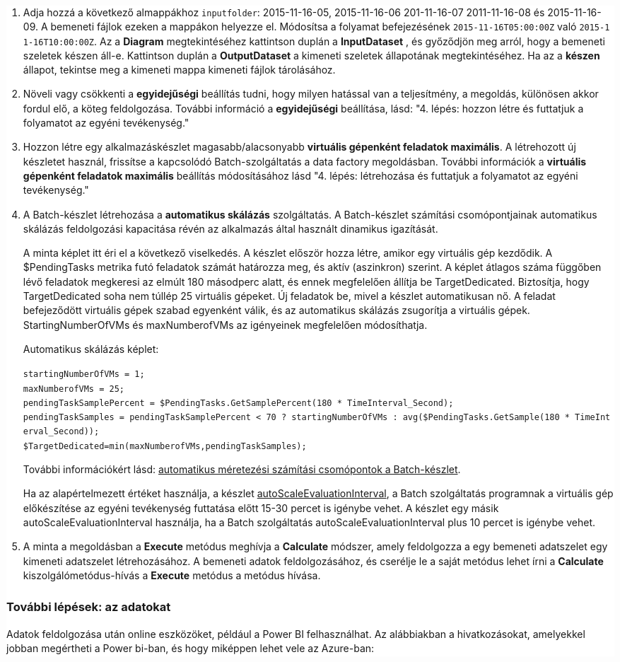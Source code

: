 1. Adja hozzá a következő almappákhoz `inputfolder`: 2015-11-16-05, 2015-11-16-06 201-11-16-07 2011-11-16-08 és 2015-11-16-09. A bemeneti fájlok ezeken a mappákon helyezze el. Módosítsa a folyamat befejezésének `2015-11-16T05:00:00Z` való `2015-11-16T10:00:00Z`. Az a **Diagram** megtekintéséhez kattintson duplán a **InputDataset** , és győződjön meg arról, hogy a bemeneti szeletek készen áll-e. Kattintson duplán a **OutputDataset** a kimeneti szeletek állapotának megtekintéséhez. Ha az a **készen** állapot, tekintse meg a kimeneti mappa kimeneti fájlok tárolásához.

2. Növeli vagy csökkenti a **egyidejűségi** beállítás tudni, hogy milyen hatással van a teljesítmény, a megoldás, különösen akkor fordul elő, a köteg feldolgozása. További információ a **egyidejűségi** beállítása, lásd: "4. lépés: hozzon létre és futtatjuk a folyamatot az egyéni tevékenység."

3. Hozzon létre egy alkalmazáskészlet magasabb/alacsonyabb **virtuális gépenként feladatok maximális**. A létrehozott új készletet használ, frissítse a kapcsolódó Batch-szolgáltatás a data factory megoldásban. További információk a **virtuális gépenként feladatok maximális** beállítás módosításához lásd "4. lépés: létrehozása és futtatjuk a folyamatot az egyéni tevékenység."

4. A Batch-készlet létrehozása a **automatikus skálázás** szolgáltatás. A Batch-készlet számítási csomópontjainak automatikus skálázás feldolgozási kapacitása révén az alkalmazás által használt dinamikus igazítását. 

    A minta képlet itt éri el a következő viselkedés. A készlet először hozza létre, amikor egy virtuális gép kezdődik. A $PendingTasks metrika futó feladatok számát határozza meg, és aktív (aszinkron) szerint. A képlet átlagos száma függőben lévő feladatok megkeresi az elmúlt 180 másodperc alatt, és ennek megfelelően állítja be TargetDedicated. Biztosítja, hogy TargetDedicated soha nem túllép 25 virtuális gépeket. Új feladatok be, mivel a készlet automatikusan nő. A feladat befejeződött virtuális gépek szabad egyenként válik, és az automatikus skálázás zsugorítja a virtuális gépek. StartingNumberOfVMs és maxNumberofVMs az igényeinek megfelelően módosíthatja.
 
    Automatikus skálázás képlet:

    ``` 
    startingNumberOfVMs = 1;
    maxNumberofVMs = 25;
    pendingTaskSamplePercent = $PendingTasks.GetSamplePercent(180 * TimeInterval_Second);
    pendingTaskSamples = pendingTaskSamplePercent < 70 ? startingNumberOfVMs : avg($PendingTasks.GetSample(180 * TimeInterval_Second));
    $TargetDedicated=min(maxNumberofVMs,pendingTaskSamples);
    ```

   További információkért lásd: [automatikus méretezési számítási csomópontok a Batch-készlet](../../batch/batch-automatic-scaling.md).

   Ha az alapértelmezett értéket használja, a készlet [autoScaleEvaluationInterval](https://msdn.microsoft.com/library/azure/dn820173.aspx), a Batch szolgáltatás programnak a virtuális gép előkészítése az egyéni tevékenység futtatása előtt 15-30 percet is igénybe vehet. A készlet egy másik autoScaleEvaluationInterval használja, ha a Batch szolgáltatás autoScaleEvaluationInterval plus 10 percet is igénybe vehet.

5. A minta a megoldásban a **Execute** metódus meghívja a **Calculate** módszer, amely feldolgozza a egy bemeneti adatszelet egy kimeneti adatszelet létrehozásához. A bemeneti adatok feldolgozásához, és cserélje le a saját metódus lehet írni a **Calculate** kiszolgálómetódus-hívás a **Execute** metódus a metódus hívása.

### <a name="next-steps-consume-the-data"></a>További lépések: az adatokat
Adatok feldolgozása után online eszközöket, például a Power BI felhasználhat. Az alábbiakban a hivatkozásokat, amelyekkel jobban megértheti a Power bi-ban, és hogy miképpen lehet vele az Azure-ban:
